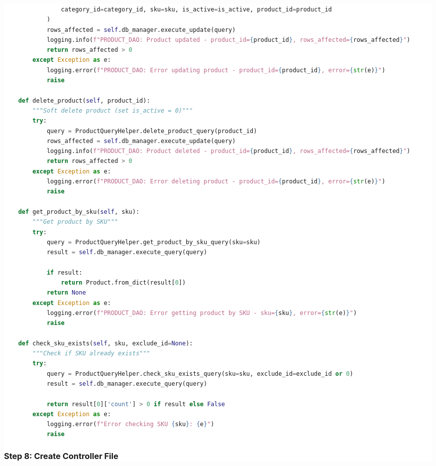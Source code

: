 ```python
                category_id=category_id, sku=sku, is_active=is_active, product_id=product_id
            )
            rows_affected = self.db_manager.execute_update(query)
            logging.info(f"PRODUCT_DAO: Product updated - product_id={product_id}, rows_affected={rows_affected}")
            return rows_affected > 0
        except Exception as e:
            logging.error(f"PRODUCT_DAO: Error updating product - product_id={product_id}, error={str(e)}")
            raise
    
    def delete_product(self, product_id):
        """Soft delete product (set is_active = 0)"""
        try:
            query = ProductQueryHelper.delete_product_query(product_id)
            rows_affected = self.db_manager.execute_update(query)
            logging.info(f"PRODUCT_DAO: Product deleted - product_id={product_id}, rows_affected={rows_affected}")
            return rows_affected > 0
        except Exception as e:
            logging.error(f"PRODUCT_DAO: Error deleting product - product_id={product_id}, error={str(e)}")
            raise
    
    def get_product_by_sku(self, sku):
        """Get product by SKU"""
        try:
            query = ProductQueryHelper.get_product_by_sku_query(sku=sku)
            result = self.db_manager.execute_query(query)
            
            if result:
                return Product.from_dict(result[0])
            return None
        except Exception as e:
            logging.error(f"PRODUCT_DAO: Error getting product by SKU - sku={sku}, error={str(e)}")
            raise
    
    def check_sku_exists(self, sku, exclude_id=None):
        """Check if SKU already exists"""
        try:
            query = ProductQueryHelper.check_sku_exists_query(sku=sku, exclude_id=exclude_id or 0)
            result = self.db_manager.execute_query(query)
            
            return result[0]['count'] > 0 if result else False
        except Exception as e:
            logging.error(f"Error checking SKU {sku}: {e}")
            raise
```

### Step 8: Create Controller File
